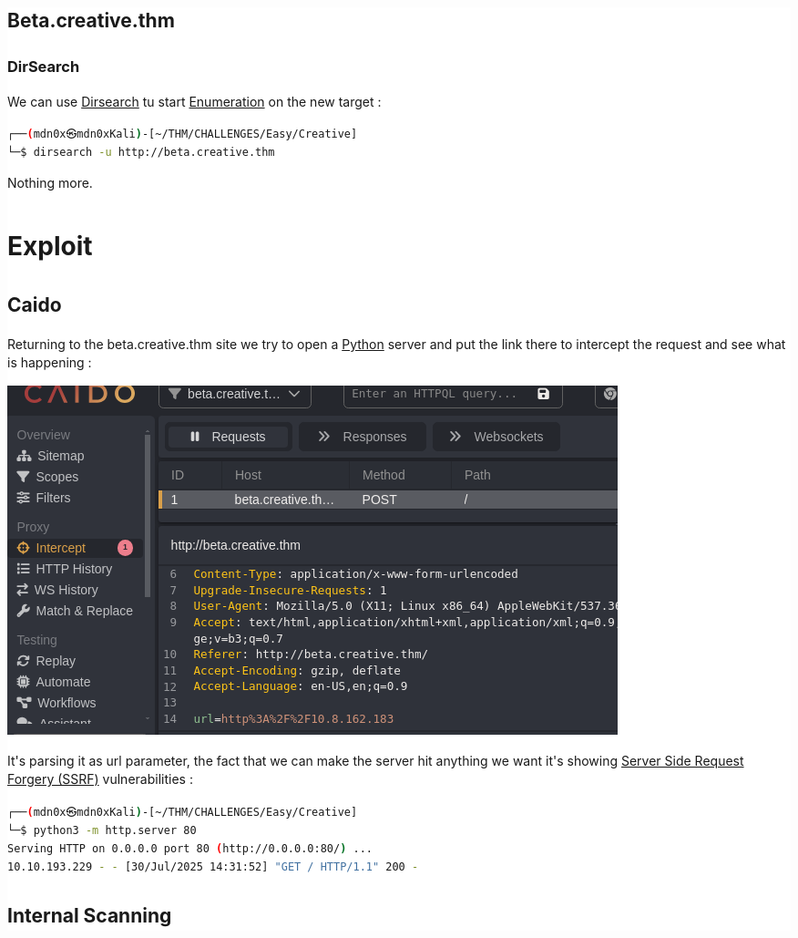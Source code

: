 ## Beta.creative.thm

### DirSearch

We can use [Dirsearch](../../3%20-%20Tags/Hacking%20Tools/Dirsearch.md) tu start [Enumeration](../../3%20-%20Tags/Hacking%20Concepts/Enumeration.md) on the new target :

```bash
┌──(mdn0x㉿mdn0xKali)-[~/THM/CHALLENGES/Easy/Creative]
└─$ dirsearch -u http://beta.creative.thm
```

Nothing more.
# Exploit
## Caido

Returning to the beta.creative.thm site we try to open a [Python](../../3%20-%20Tags/Programming%20Languages/Python.md) server and put the link there to intercept the request and see what is happening :

![Pasted image 20250730143232.png](../../2%20-%20Resources/Others/Flameshots/Pasted%20image%2020250730143232.png)

It's parsing it as url parameter, the fact that we can make the server hit anything we want it's showing [Server Side Request Forgery (SSRF)](../../3%20-%20Tags/Hacking%20Concepts/Server%20Side%20Request%20Forgery%20(SSRF).md) vulnerabilities :

```bash
┌──(mdn0x㉿mdn0xKali)-[~/THM/CHALLENGES/Easy/Creative]
└─$ python3 -m http.server 80
Serving HTTP on 0.0.0.0 port 80 (http://0.0.0.0:80/) ...
10.10.193.229 - - [30/Jul/2025 14:31:52] "GET / HTTP/1.1" 200 -

```
## Internal Scanning
